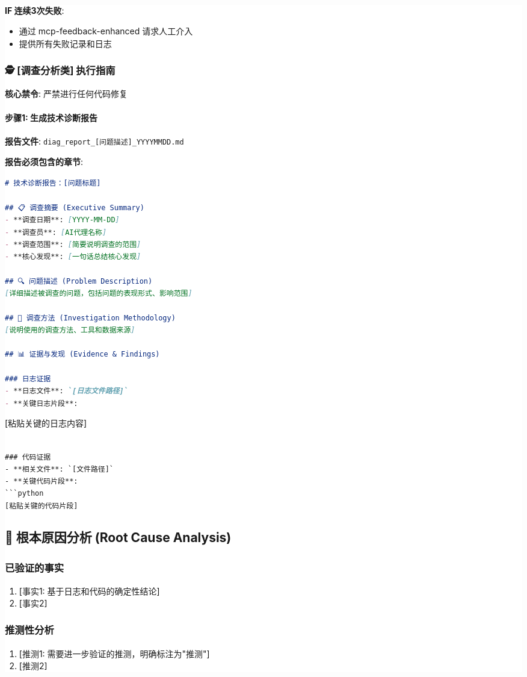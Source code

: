 **IF 连续3次失败**:
- 通过 mcp-feedback-enhanced 请求人工介入
- 提供所有失败记录和日志

### 🕵️ [调查分析类] 执行指南

**核心禁令**: 严禁进行任何代码修复

#### 步骤1: 生成技术诊断报告

**报告文件**: `diag_report_[问题描述]_YYYYMMDD.md`

**报告必须包含的章节**:

```markdown
# 技术诊断报告：[问题标题]

## 📋 调查摘要 (Executive Summary)
- **调查日期**: [YYYY-MM-DD]
- **调查员**: [AI代理名称]
- **调查范围**: [简要说明调查的范围]
- **核心发现**: [一句话总结核心发现]

## 🔍 问题描述 (Problem Description)
[详细描述被调查的问题，包括问题的表现形式、影响范围]

## 🧪 调查方法 (Investigation Methodology)
[说明使用的调查方法、工具和数据来源]

## 📊 证据与发现 (Evidence & Findings)

### 日志证据
- **日志文件**: `[日志文件路径]`
- **关键日志片段**:
  ```
  [粘贴关键的日志内容]
  ```

### 代码证据
- **相关文件**: `[文件路径]`
- **关键代码片段**:
  ```python
  [粘贴关键的代码片段]
  ```

## 🎯 根本原因分析 (Root Cause Analysis)

### 已验证的事实
1. [事实1: 基于日志和代码的确定性结论]
2. [事实2]

### 推测性分析
1. [推测1: 需要进一步验证的推测，明确标注为"推测"]
2. [推测2]
